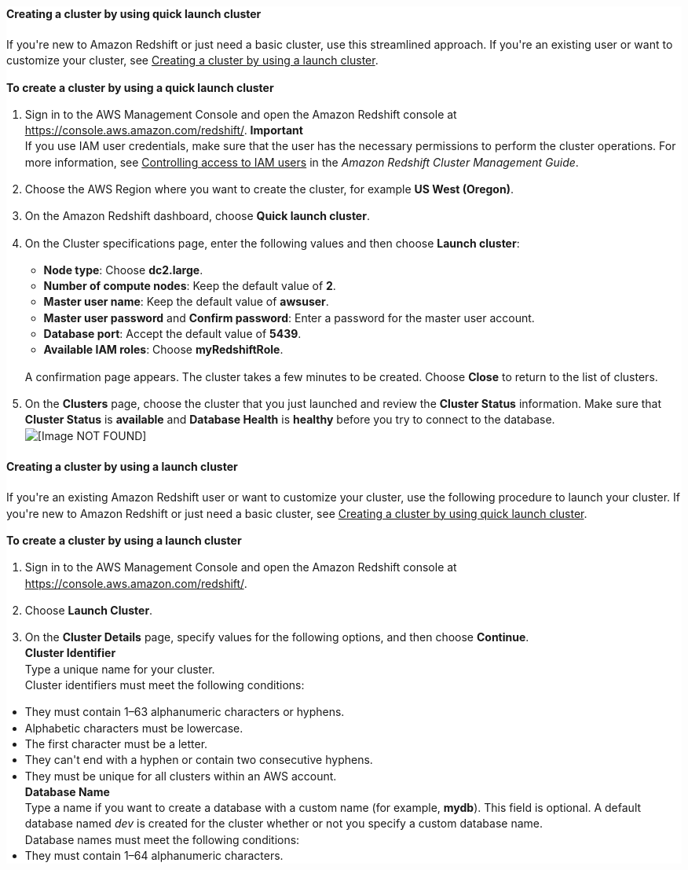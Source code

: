 #### Creating a cluster by using quick launch cluster<a name="quick-create-cluster"></a>

If you're new to Amazon Redshift or just need a basic cluster, use this streamlined approach\. If you're an existing user or want to customize your cluster, see [Creating a cluster by using a launch cluster](#create-cluster-task)\.

**To create a cluster by using a quick launch cluster**

1. Sign in to the AWS Management Console and open the Amazon Redshift console at [https://console\.aws\.amazon\.com/redshift/](https://console.aws.amazon.com/redshift/)\.
**Important**  
If you use IAM user credentials, make sure that the user has the necessary permissions to perform the cluster operations\. For more information, see [Controlling access to IAM users](https://docs.aws.amazon.com/redshift/latest/mgmt/iam-redshift-user-mgmt.html) in the *Amazon Redshift Cluster Management Guide*\.

1. Choose the AWS Region where you want to create the cluster, for example **US West \(Oregon\)**\.

1. On the Amazon Redshift dashboard, choose **Quick launch cluster**\.

1. On the Cluster specifications page, enter the following values and then choose **Launch cluster**:
   + **Node type**: Choose **dc2\.large**\.
   + **Number of compute nodes**: Keep the default value of **2**\.
   + **Master user name**: Keep the default value of **awsuser**\.
   + **Master user password** and **Confirm password**: Enter a password for the master user account\.
   + **Database port**: Accept the default value of **5439**\.
   + **Available IAM roles**: Choose **myRedshiftRole**\. 

   A confirmation page appears\. The cluster takes a few minutes to be created\. Choose **Close** to return to the list of clusters\.

1. On the **Clusters** page, choose the cluster that you just launched and review the **Cluster Status** information\. Make sure that **Cluster Status** is **available** and **Database Health** is **healthy** before you try to connect to the database\.  
![\[Image NOT FOUND\]](http://docs.aws.amazon.com/redshift/latest/mgmt/images/rs-gsg-clusters-config-cluster-status.png)

#### Creating a cluster by using a launch cluster<a name="create-cluster-task"></a>

If you're an existing Amazon Redshift user or want to customize your cluster, use the following procedure to launch your cluster\. If you're new to Amazon Redshift or just need a basic cluster, see [Creating a cluster by using quick launch cluster](#quick-create-cluster)\.

**To create a cluster by using a launch cluster**

1. Sign in to the AWS Management Console and open the Amazon Redshift console at [https://console\.aws\.amazon\.com/redshift/](https://console.aws.amazon.com/redshift/)\.

1. Choose **Launch Cluster**\.

1.  On the **Cluster Details** page, specify values for the following options, and then choose **Continue**\.   
**Cluster Identifier**  
 Type a unique name for your cluster\.   
Cluster identifiers must meet the following conditions:  
   + They must contain 1–63 alphanumeric characters or hyphens\.
   + Alphabetic characters must be lowercase\.
   + The first character must be a letter\.
   + They can't end with a hyphen or contain two consecutive hyphens\.
   + They must be unique for all clusters within an AWS account\.  
**Database Name**  
Type a name if you want to create a database with a custom name \(for example, **mydb**\)\. This field is optional\. A default database named *dev* is created for the cluster whether or not you specify a custom database name\.   
Database names must meet the following conditions:  
   + They must contain 1–64 alphanumeric characters\.